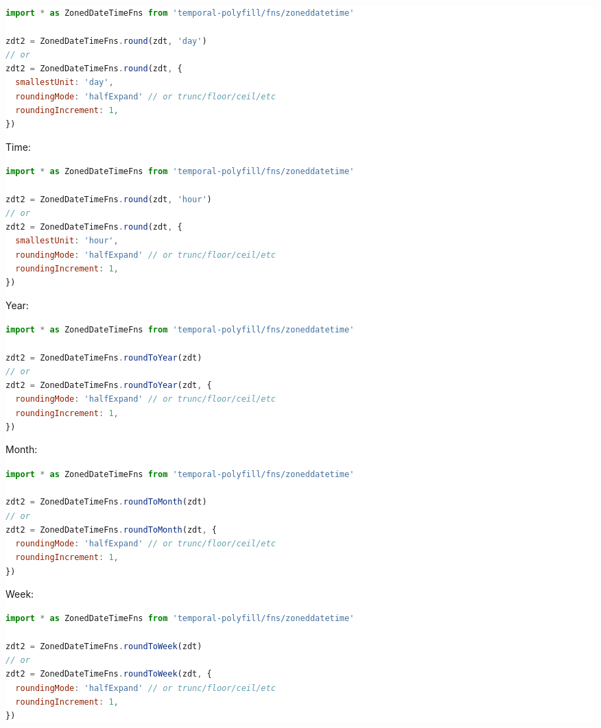 ```js
import * as ZonedDateTimeFns from 'temporal-polyfill/fns/zoneddatetime'

zdt2 = ZonedDateTimeFns.round(zdt, 'day')
// or
zdt2 = ZonedDateTimeFns.round(zdt, {
  smallestUnit: 'day',
  roundingMode: 'halfExpand' // or trunc/floor/ceil/etc
  roundingIncrement: 1,
})
```

Time:

```js
import * as ZonedDateTimeFns from 'temporal-polyfill/fns/zoneddatetime'

zdt2 = ZonedDateTimeFns.round(zdt, 'hour')
// or
zdt2 = ZonedDateTimeFns.round(zdt, {
  smallestUnit: 'hour',
  roundingMode: 'halfExpand' // or trunc/floor/ceil/etc
  roundingIncrement: 1,
})
```

Year:

```js
import * as ZonedDateTimeFns from 'temporal-polyfill/fns/zoneddatetime'

zdt2 = ZonedDateTimeFns.roundToYear(zdt)
// or
zdt2 = ZonedDateTimeFns.roundToYear(zdt, {
  roundingMode: 'halfExpand' // or trunc/floor/ceil/etc
  roundingIncrement: 1,
})
```

Month:

```js
import * as ZonedDateTimeFns from 'temporal-polyfill/fns/zoneddatetime'

zdt2 = ZonedDateTimeFns.roundToMonth(zdt)
// or
zdt2 = ZonedDateTimeFns.roundToMonth(zdt, {
  roundingMode: 'halfExpand' // or trunc/floor/ceil/etc
  roundingIncrement: 1,
})
```

Week:

```js
import * as ZonedDateTimeFns from 'temporal-polyfill/fns/zoneddatetime'

zdt2 = ZonedDateTimeFns.roundToWeek(zdt)
// or
zdt2 = ZonedDateTimeFns.roundToWeek(zdt, {
  roundingMode: 'halfExpand' // or trunc/floor/ceil/etc
  roundingIncrement: 1,
})
```
